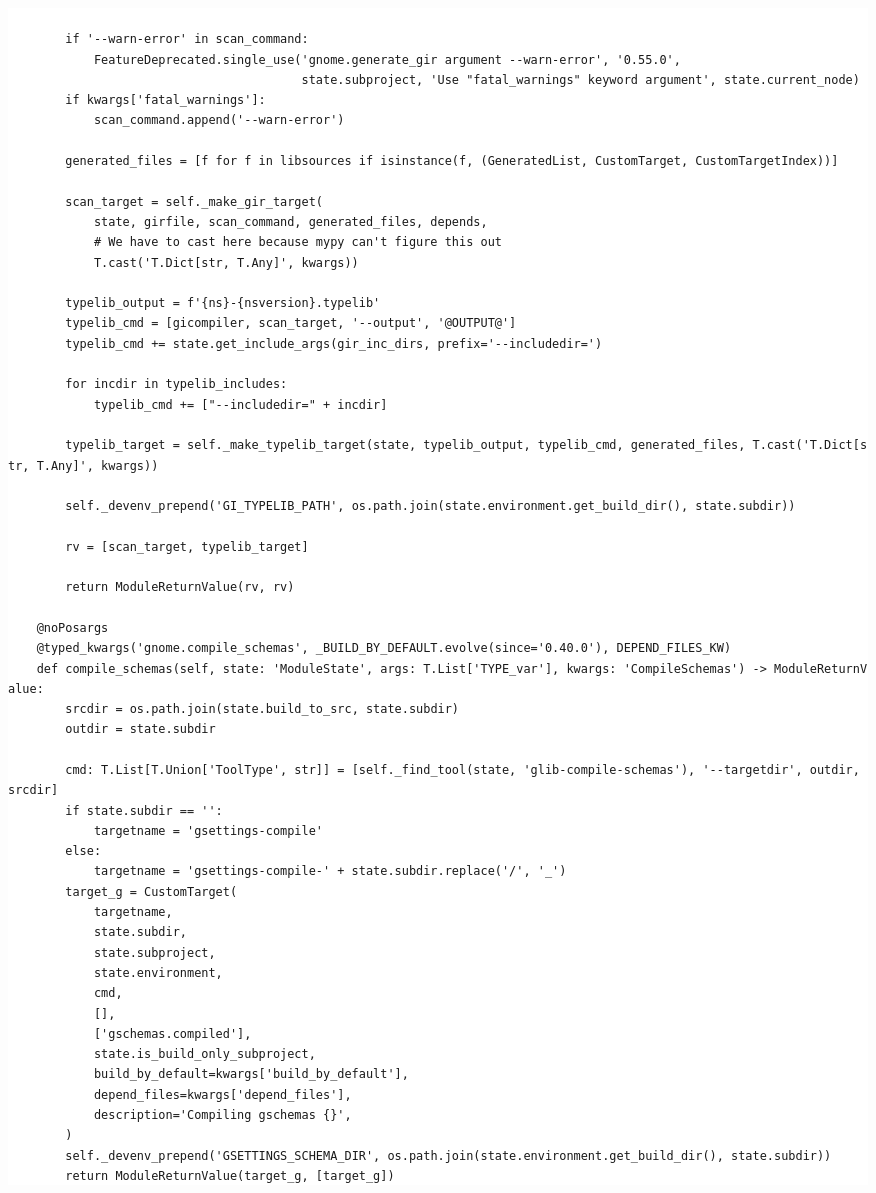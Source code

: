 ```

        if '--warn-error' in scan_command:
            FeatureDeprecated.single_use('gnome.generate_gir argument --warn-error', '0.55.0',
                                         state.subproject, 'Use "fatal_warnings" keyword argument', state.current_node)
        if kwargs['fatal_warnings']:
            scan_command.append('--warn-error')

        generated_files = [f for f in libsources if isinstance(f, (GeneratedList, CustomTarget, CustomTargetIndex))]

        scan_target = self._make_gir_target(
            state, girfile, scan_command, generated_files, depends,
            # We have to cast here because mypy can't figure this out
            T.cast('T.Dict[str, T.Any]', kwargs))

        typelib_output = f'{ns}-{nsversion}.typelib'
        typelib_cmd = [gicompiler, scan_target, '--output', '@OUTPUT@']
        typelib_cmd += state.get_include_args(gir_inc_dirs, prefix='--includedir=')

        for incdir in typelib_includes:
            typelib_cmd += ["--includedir=" + incdir]

        typelib_target = self._make_typelib_target(state, typelib_output, typelib_cmd, generated_files, T.cast('T.Dict[str, T.Any]', kwargs))

        self._devenv_prepend('GI_TYPELIB_PATH', os.path.join(state.environment.get_build_dir(), state.subdir))

        rv = [scan_target, typelib_target]

        return ModuleReturnValue(rv, rv)

    @noPosargs
    @typed_kwargs('gnome.compile_schemas', _BUILD_BY_DEFAULT.evolve(since='0.40.0'), DEPEND_FILES_KW)
    def compile_schemas(self, state: 'ModuleState', args: T.List['TYPE_var'], kwargs: 'CompileSchemas') -> ModuleReturnValue:
        srcdir = os.path.join(state.build_to_src, state.subdir)
        outdir = state.subdir

        cmd: T.List[T.Union['ToolType', str]] = [self._find_tool(state, 'glib-compile-schemas'), '--targetdir', outdir, srcdir]
        if state.subdir == '':
            targetname = 'gsettings-compile'
        else:
            targetname = 'gsettings-compile-' + state.subdir.replace('/', '_')
        target_g = CustomTarget(
            targetname,
            state.subdir,
            state.subproject,
            state.environment,
            cmd,
            [],
            ['gschemas.compiled'],
            state.is_build_only_subproject,
            build_by_default=kwargs['build_by_default'],
            depend_files=kwargs['depend_files'],
            description='Compiling gschemas {}',
        )
        self._devenv_prepend('GSETTINGS_SCHEMA_DIR', os.path.join(state.environment.get_build_dir(), state.subdir))
        return ModuleReturnValue(target_g, [target_g])
```